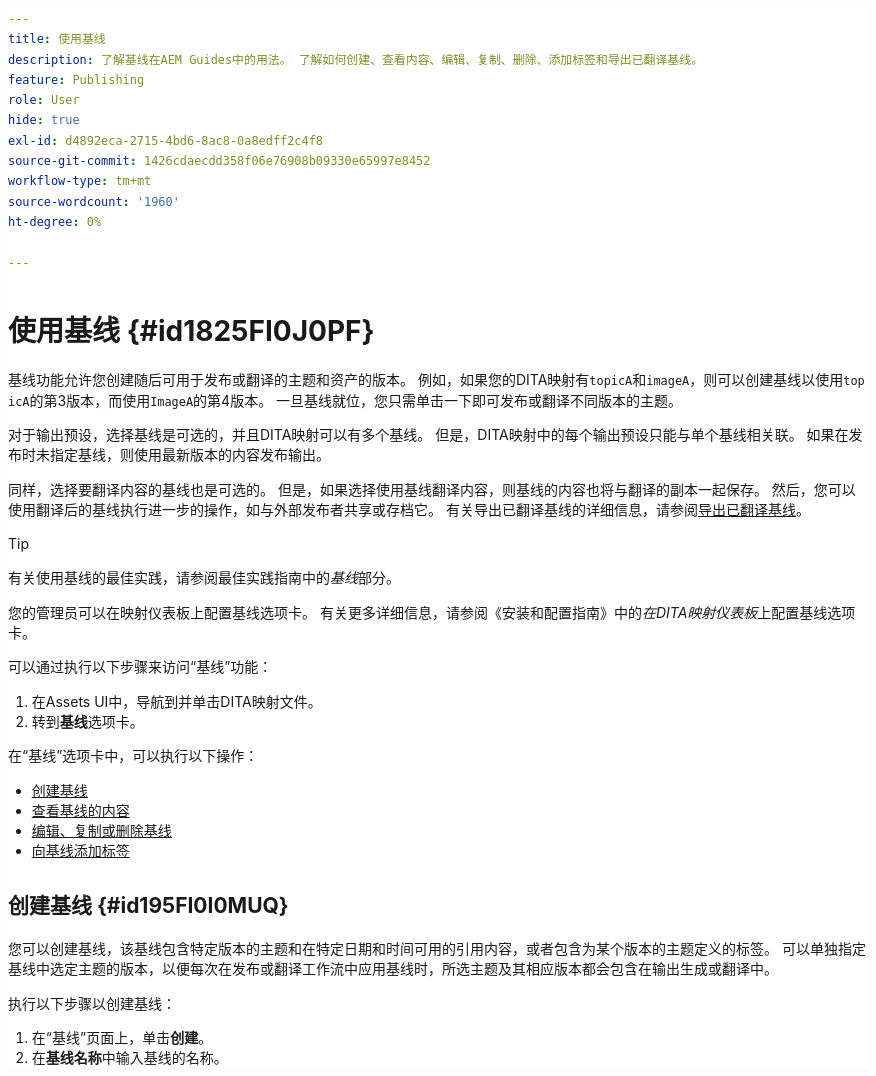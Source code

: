 ```yaml
---
title: 使用基线
description: 了解基线在AEM Guides中的用法。 了解如何创建、查看内容、编辑、复制、删除、添加标签和导出已翻译基线。
feature: Publishing
role: User
hide: true
exl-id: d4892eca-2715-4bd6-8ac8-0a8edff2c4f8
source-git-commit: 1426cdaecdd358f06e76908b09330e65997e8452
workflow-type: tm+mt
source-wordcount: '1960'
ht-degree: 0%

---
```


# 使用基线 {#id1825FI0J0PF}

基线功能允许您创建随后可用于发布或翻译的主题和资产的版本。 例如，如果您的DITA映射有`topicA`和`imageA`，则可以创建基线以使用`topicA`的第3版本，而使用`ImageA`的第4版本。 一旦基线就位，您只需单击一下即可发布或翻译不同版本的主题。

对于输出预设，选择基线是可选的，并且DITA映射可以有多个基线。 但是，DITA映射中的每个输出预设只能与单个基线相关联。 如果在发布时未指定基线，则使用最新版本的内容发布输出。

同样，选择要翻译内容的基线也是可选的。 但是，如果选择使用基线翻译内容，则基线的内容也将与翻译的副本一起保存。 然后，您可以使用翻译后的基线执行进一步的操作，如与外部发布者共享或存档它。 有关导出已翻译基线的详细信息，请参阅[导出已翻译基线](#id196SE600GHS)。

>[!TIP]
>
> 有关使用基线的最佳实践，请参阅最佳实践指南中的&#x200B;*基线*&#x200B;部分。

您的管理员可以在映射仪表板上配置基线选项卡。 有关更多详细信息，请参阅《安装和配置指南》中的&#x200B;*在DITA映射仪表板*&#x200B;上配置基线选项卡。

可以通过执行以下步骤来访问“基线”功能：

1. 在Assets UI中，导航到并单击DITA映射文件。
1. 转到&#x200B;**基线**&#x200B;选项卡。

在“基线”选项卡中，可以执行以下操作：

- [创建基线](#id195FI0I0MUQ)
- [查看基线的内容](#id195FI0I0TLN)
- [编辑、复制或删除基线](#id195FI0I0YJL)
- [向基线添加标签](#id184KD0T305Z)

## 创建基线 {#id195FI0I0MUQ}

您可以创建基线，该基线包含特定版本的主题和在特定日期和时间可用的引用内容，或者包含为某个版本的主题定义的标签。 可以单独指定基线中选定主题的版本，以便每次在发布或翻译工作流中应用基线时，所选主题及其相应版本都会包含在输出生成或翻译中。

执行以下步骤以创建基线：

1. 在“基线”页面上，单击&#x200B;**创建**。
1. 在&#x200B;**基线名称**&#x200B;中输入基线的名称。
